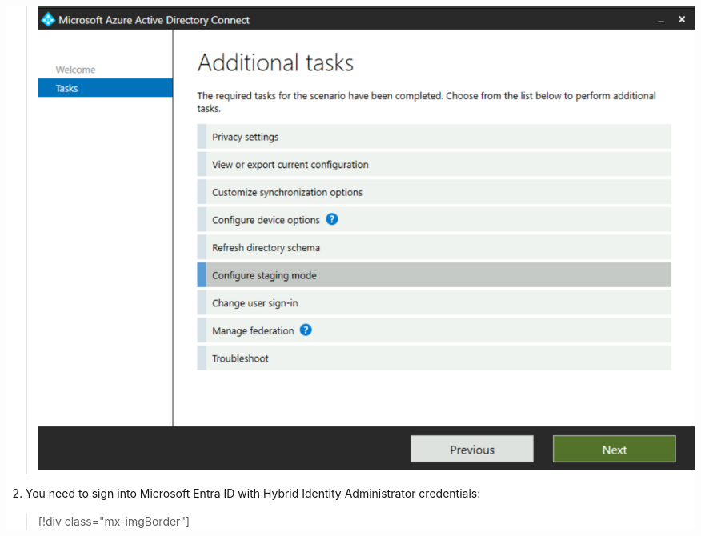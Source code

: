 > ![Screenshot shows Staging Mode highlighted in the Active Microsoft Entra Connect dialog box.](media/how-to-connect-sync-staging-server/active-server-menu.png)

2. You need to sign into Microsoft Entra ID with Hybrid Identity Administrator credentials: 

> [!div class="mx-imgBorder"]